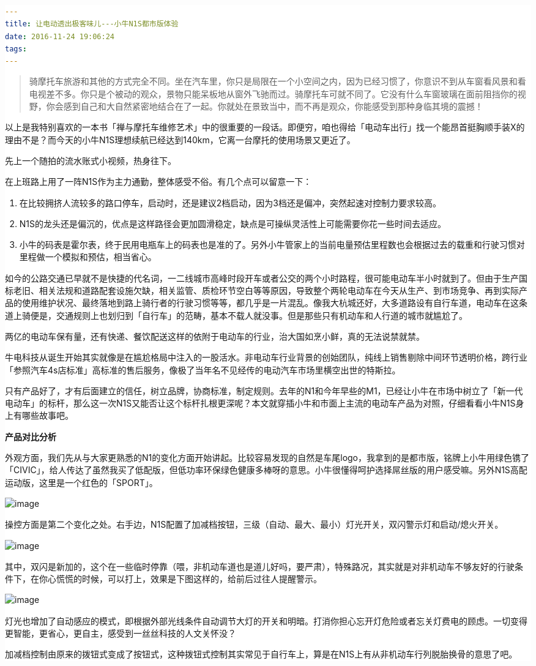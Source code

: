 ```yaml
---
title: 让电动透出极客味儿---小牛N1S都市版体验
date: 2016-11-24 19:06:24
tags:
---
```


>骑摩托车旅游和其他的方式完全不同。坐在汽车里，你只是局限在一个小空间之内，因为已经习惯了，你意识不到从车窗看风景和看电视差不多。你只是个被动的观众，景物只能呆板地从窗外飞驰而过。骑摩托车可就不同了。它没有什么车窗玻璃在面前阻挡你的视野，你会感到自己和大自然紧密地结合在了一起。你就处在景致当中，而不再是观众，你能感受到那种身临其境的震撼！
	


以上是我特别喜欢的一本书「禅与摩托车维修艺术」中的很重要的一段话。即便穷，咱也得给「电动车出行」找一个能昂首挺胸顺手装X的理由不是？而今天的小牛N1S理想续航已经达到140km，它离一台摩托的使用场景又更近了。

先上一个随拍的流水账式小视频，热身往下。

<iframe height="280" width="100%" src='https://player.youku.com/embed/XMTgxODE3Njc4NA==' frameborder=0 'allowfullscreen'></iframe>

在上班路上用了一阵N1S作为主力通勤，整体感受不俗。有几个点可以留意一下：

1. 在比较拥挤人流较多的路口停车，启动时，还是建议2档启动，因为3档还是偏冲，突然起速对控制力要求较高。

2. N1S的龙头还是偏沉的，优点是这样路径会更加圆滑稳定，缺点是可操纵灵活性上可能需要你花一些时间去适应。

3. 小牛的码表是霍尔表，终于民用电瓶车上的码表也是准的了。另外小牛管家上的当前电量预估里程数也会根据过去的载重和行驶习惯对里程做一个模拟和预估，相当省心。

如今的公路交通已早就不是快捷的代名词，一二线城市高峰时段开车或者公交的两个小时路程，很可能电动车半小时就到了。但由于生产国标老旧、相关法规和道路配套设施欠缺，相关监管、质检环节空白等等原因，导致整个两轮电动车在今天从生产、到市场竞争、再到实际产品的使用维护状况、最终落地到路上骑行者的行驶习惯等等，都几乎是一片混乱。像我大杭城还好，大多道路设有自行车道，电动车在这条道上骑便是，交通规则上也划归到「自行车」的范畴，基本不载人就没事。但是那些只有机动车和人行道的城市就尴尬了。

两亿的电动车保有量，还有快递、餐饮配送这样的依附于电动车的行业，治大国如烹小鲜，真的无法说禁就禁。

牛电科技从诞生开始其实就像是在尴尬格局中注入的一股活水。非电动车行业背景的创始团队，纯线上销售剔除中间环节透明价格，跨行业「参照汽车4s店标准」高标准的售后服务，像极了当年名不见经传的电动汽车市场里横空出世的特斯拉。

只有产品好了，才有后面建立的信任，树立品牌，协商标准，制定规则。去年的N1和今年早些的M1，已经让小牛在市场中树立了「新一代电动车」的标杆，那么这一次N1S又能否让这个标杆扎根更深呢？本文就穿插小牛和市面上主流的电动车产品为对照，仔细看看小牛N1S身上有哪些故事吧。

**产品对比分析**

外观方面，我们先从与大家更熟悉的N1的变化方面开始讲起。比较容易发现的自然是车尾logo，我拿到的是都市版，铭牌上小牛用绿色镌了「CIVIC」，给人传达了虽然我买了低配版，但低功率环保绿色健康多棒呀的意思。小牛很懂得呵护选择屌丝版的用户感受嘛。另外N1S高配运动版，这里是一个红色的「SPORT」。

![image](http://omho9kf1d.bkt.clouddn.com/ni0.jpg)

操控方面是第二个变化之处。右手边，N1S配置了加减档按钮，三级（自动、最大、最小）灯光开关，双闪警示灯和启动/熄火开关。

![image](http://omho9kf1d.bkt.clouddn.com/ni1.jpg)

其中，双闪是新加的，这个在一些临时停靠（喂，非机动车道也是道儿好吗，要严肃），特殊路况，其实就是对非机动车不够友好的行驶条件下，在你心慌慌的时候，可以打上，效果是下图这样的，给前后过往人提醒警示。

![image](http://omho9kf1d.bkt.clouddn.com/niu2.gif)

灯光也增加了自动感应的模式，即根据外部光线条件自动调节大灯的开关和明暗。打消你担心忘开灯危险或者忘关灯费电的顾虑。一切变得更智能，更省心，更自主，感受到一丝丝科技的人文关怀没？

加减档控制由原来的拨钮式变成了按钮式，这种拨钮式控制其实常见于自行车上，算是在N1S上有从非机动车行列脱胎换骨的意思了吧。
